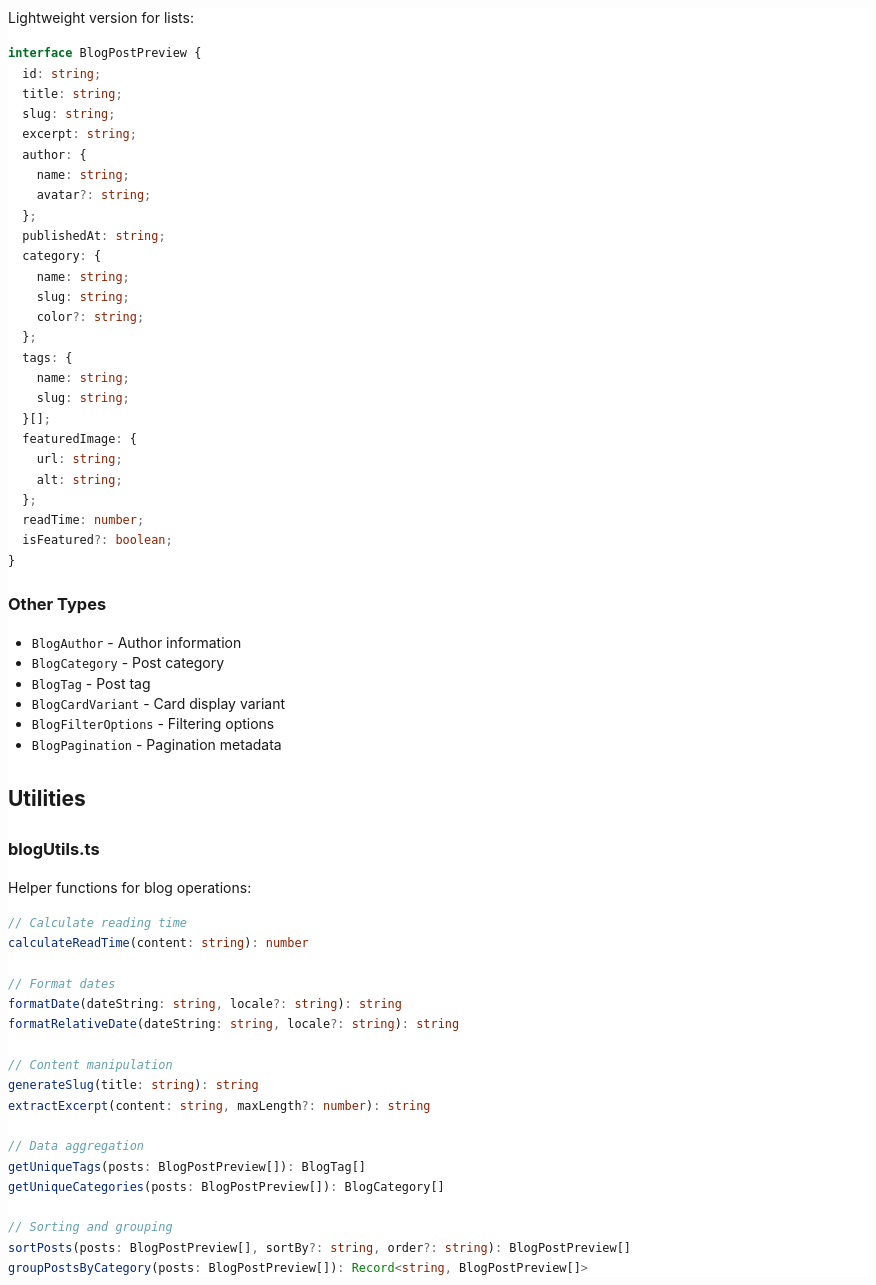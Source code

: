 Lightweight version for lists:

```typescript
interface BlogPostPreview {
  id: string;
  title: string;
  slug: string;
  excerpt: string;
  author: {
    name: string;
    avatar?: string;
  };
  publishedAt: string;
  category: {
    name: string;
    slug: string;
    color?: string;
  };
  tags: {
    name: string;
    slug: string;
  }[];
  featuredImage: {
    url: string;
    alt: string;
  };
  readTime: number;
  isFeatured?: boolean;
}
```

### Other Types

- `BlogAuthor` - Author information
- `BlogCategory` - Post category
- `BlogTag` - Post tag
- `BlogCardVariant` - Card display variant
- `BlogFilterOptions` - Filtering options
- `BlogPagination` - Pagination metadata

## Utilities

### blogUtils.ts

Helper functions for blog operations:

```typescript
// Calculate reading time
calculateReadTime(content: string): number

// Format dates
formatDate(dateString: string, locale?: string): string
formatRelativeDate(dateString: string, locale?: string): string

// Content manipulation
generateSlug(title: string): string
extractExcerpt(content: string, maxLength?: number): string

// Data aggregation
getUniqueTags(posts: BlogPostPreview[]): BlogTag[]
getUniqueCategories(posts: BlogPostPreview[]): BlogCategory[]

// Sorting and grouping
sortPosts(posts: BlogPostPreview[], sortBy?: string, order?: string): BlogPostPreview[]
groupPostsByCategory(posts: BlogPostPreview[]): Record<string, BlogPostPreview[]>
```